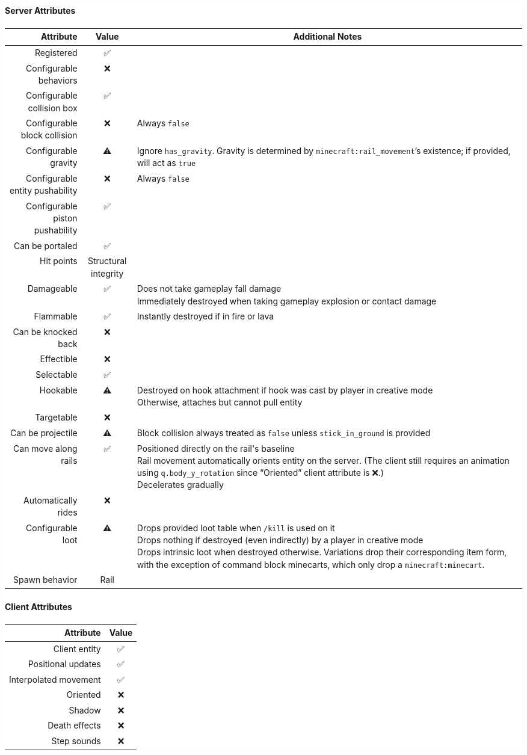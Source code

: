 #### Server Attributes
| Attribute                       | Value                | Additional Notes                                             |
|--------------------------------:|:--------------------:|--------------------------------------------------------------|
| Registered                      | ✅                    |                                                              |
| Configurable behaviors          | ❌                    |                                                              |
| Configurable collision box      | ✅                    |                                                              |
| Configurable block collision    | ❌                    | Always `false`                                               |
| Configurable gravity            | ⚠️                    | Ignore `has_gravity`. Gravity is determined by `minecraft:rail_movement`’s existence; if provided, will act as `true` |
| Configurable entity pushability | ❌                    | Always `false`                                               |
| Configurable piston pushability | ✅                    |                                                              |
| Can be portaled                 | ✅                    |                                                              |
| Hit points                      | Structural integrity |                                                              |
| Damageable                      | ✅                    | Does not take gameplay fall damage<br>Immediately destroyed when taking gameplay explosion or contact damage |
| Flammable                       | ✅                    | Instantly destroyed if in fire or lava                       |
| Can be knocked back             | ❌                    |                                                              |
| Effectible                      | ❌                    |                                                              |
| Selectable                      | ✅                    |                                                              |
| Hookable                        | ⚠️                    | Destroyed on hook attachment if hook was cast by player in creative mode<br>Otherwise, attaches but cannot pull entity |
| Targetable                      | ❌                    |                                                              |
| Can be projectile               | ⚠️                    | Block collision always treated as `false` unless `stick_in_ground` is provided                    |
| Can move along rails            | ✅                    | Positioned directly on the rail's baseline<br>Rail movement automatically orients entity on the server. (The client still requires an animation using `q.body_y_rotation` since “Oriented” client attribute is ❌.)<br>Decelerates gradually |
| Automatically rides             | ❌                    |                                                              |
| Configurable loot               | ⚠️                    | Drops provided loot table when `/kill` is used on it<br>Drops nothing if destroyed (even indirectly) by a player in creative mode<br>Drops intrinsic loot when destroyed otherwise. Variations drop their corresponding item form, with the exception of command block minecarts, which only drop a `minecraft:minecart`. |
| Spawn behavior                  | Rail                 |                                                              |

#### Client Attributes
| Attribute             | Value |
|----------------------:|:-----:|
| Client entity         | ✅     |
| Positional updates    | ✅     |
| Interpolated movement | ✅     |
| Oriented              | ❌     |
| Shadow                | ❌     |
| Death effects         | ❌     |
| Step sounds           | ❌     |
